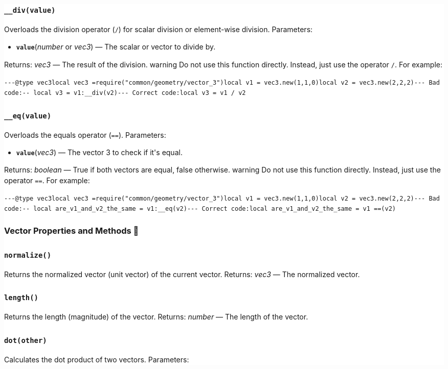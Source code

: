### `__div(value)`[​](https://docs.project-sylvanas.net/docs/<#__divvalue> "Direct link to __divvalue")

Overloads the division operator (`/`) for scalar division or element-wise division.
Parameters:

- **`value`**(_number_ or _vec3_) — The scalar or vector to divide by.

Returns: _vec3_ — The result of the division.
warning
Do not use this function directly. Instead, just use the operator `/`. For example:

```
---@type vec3local vec3 =require("common/geometry/vector_3")local v1 = vec3.new(1,1,0)local v2 = vec3.new(2,2,2)--- Bad code:-- local v3 = v1:__div(v2)--- Correct code:local v3 = v1 / v2
```

### `__eq(value)`[​](https://docs.project-sylvanas.net/docs/<#__eqvalue> "Direct link to __eqvalue")

Overloads the equals operator (`==`).
Parameters:

- **`value`**(_vec3_) — The vector 3 to check if it's equal.

Returns: _boolean_ — True if both vectors are equal, false otherwise.
warning
Do not use this function directly. Instead, just use the operator `==`. For example:

```
---@type vec3local vec3 =require("common/geometry/vector_3")local v1 = vec3.new(1,1,0)local v2 = vec3.new(2,2,2)--- Bad code:-- local are_v1_and_v2_the_same = v1:__eq(v2)--- Correct code:local are_v1_and_v2_the_same = v1 ==(v2)
```

### Vector Properties and Methods 🧮[​](https://docs.project-sylvanas.net/docs/<#vector-properties-and-methods-> "Direct link to Vector Properties and Methods 🧮")

### `normalize()`[​](https://docs.project-sylvanas.net/docs/<#normalize> "Direct link to normalize")

Returns the normalized vector (unit vector) of the current vector.
Returns: _vec3_ — The normalized vector.

### `length()`[​](https://docs.project-sylvanas.net/docs/<#length> "Direct link to length")

Returns the length (magnitude) of the vector.
Returns: _number_ — The length of the vector.

### `dot(other)`[​](https://docs.project-sylvanas.net/docs/<#dotother> "Direct link to dotother")

Calculates the dot product of two vectors.
Parameters:
